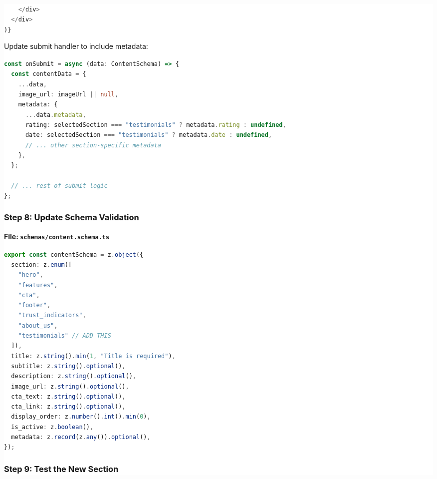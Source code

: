 ```typescript
    </div>
  </div>
)}
```

Update submit handler to include metadata:

```typescript
const onSubmit = async (data: ContentSchema) => {
  const contentData = {
    ...data,
    image_url: imageUrl || null,
    metadata: {
      ...data.metadata,
      rating: selectedSection === "testimonials" ? metadata.rating : undefined,
      date: selectedSection === "testimonials" ? metadata.date : undefined,
      // ... other section-specific metadata
    },
  };
  
  // ... rest of submit logic
};
```

### Step 8: Update Schema Validation

**File: `schemas/content.schema.ts`**

```typescript
export const contentSchema = z.object({
  section: z.enum([
    "hero", 
    "features", 
    "cta", 
    "footer", 
    "trust_indicators", 
    "about_us", 
    "testimonials" // ADD THIS
  ]),
  title: z.string().min(1, "Title is required"),
  subtitle: z.string().optional(),
  description: z.string().optional(),
  image_url: z.string().optional(),
  cta_text: z.string().optional(),
  cta_link: z.string().optional(),
  display_order: z.number().int().min(0),
  is_active: z.boolean(),
  metadata: z.record(z.any()).optional(),
});
```

### Step 9: Test the New Section
